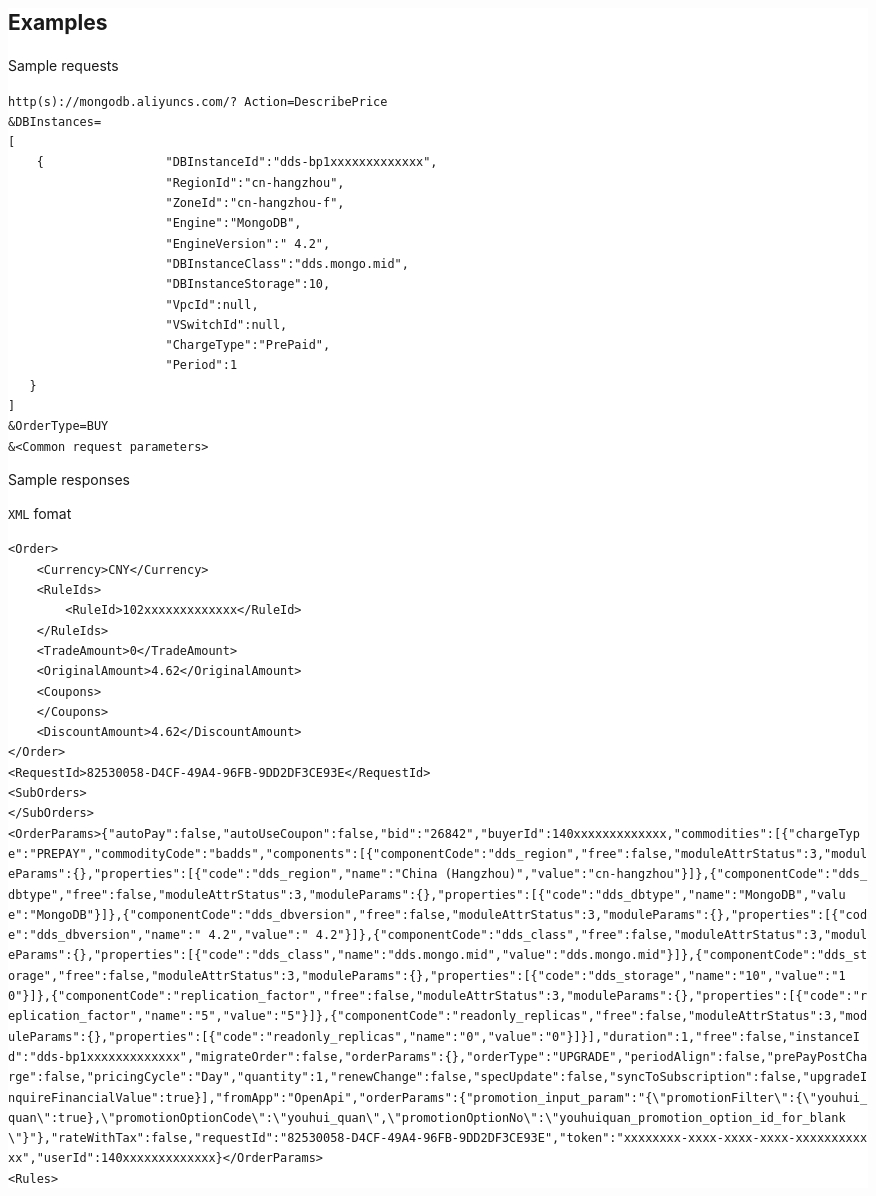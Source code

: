 ## Examples

Sample requests

```
http(s)://mongodb.aliyuncs.com/? Action=DescribePrice
&DBInstances=
[         
    {                 "DBInstanceId":"dds-bp1xxxxxxxxxxxxx",
                      "RegionId":"cn-hangzhou",
                      "ZoneId":"cn-hangzhou-f", 
                      "Engine":"MongoDB",
                      "EngineVersion":" 4.2", 
                      "DBInstanceClass":"dds.mongo.mid",
                      "DBInstanceStorage":10, 
                      "VpcId":null, 
                      "VSwitchId":null, 
                      "ChargeType":"PrePaid",
                      "Period":1          
   }        
]
&OrderType=BUY
&<Common request parameters>
```

Sample responses

`XML` fomat

```
<Order>
    <Currency>CNY</Currency>
    <RuleIds>
        <RuleId>102xxxxxxxxxxxxx</RuleId>
    </RuleIds>
    <TradeAmount>0</TradeAmount>
    <OriginalAmount>4.62</OriginalAmount>
    <Coupons>
    </Coupons>
    <DiscountAmount>4.62</DiscountAmount>
</Order>
<RequestId>82530058-D4CF-49A4-96FB-9DD2DF3CE93E</RequestId>
<SubOrders>
</SubOrders>
<OrderParams>{"autoPay":false,"autoUseCoupon":false,"bid":"26842","buyerId":140xxxxxxxxxxxxx,"commodities":[{"chargeType":"PREPAY","commodityCode":"badds","components":[{"componentCode":"dds_region","free":false,"moduleAttrStatus":3,"moduleParams":{},"properties":[{"code":"dds_region","name":"China (Hangzhou)","value":"cn-hangzhou"}]},{"componentCode":"dds_dbtype","free":false,"moduleAttrStatus":3,"moduleParams":{},"properties":[{"code":"dds_dbtype","name":"MongoDB","value":"MongoDB"}]},{"componentCode":"dds_dbversion","free":false,"moduleAttrStatus":3,"moduleParams":{},"properties":[{"code":"dds_dbversion","name":" 4.2","value":" 4.2"}]},{"componentCode":"dds_class","free":false,"moduleAttrStatus":3,"moduleParams":{},"properties":[{"code":"dds_class","name":"dds.mongo.mid","value":"dds.mongo.mid"}]},{"componentCode":"dds_storage","free":false,"moduleAttrStatus":3,"moduleParams":{},"properties":[{"code":"dds_storage","name":"10","value":"10"}]},{"componentCode":"replication_factor","free":false,"moduleAttrStatus":3,"moduleParams":{},"properties":[{"code":"replication_factor","name":"5","value":"5"}]},{"componentCode":"readonly_replicas","free":false,"moduleAttrStatus":3,"moduleParams":{},"properties":[{"code":"readonly_replicas","name":"0","value":"0"}]}],"duration":1,"free":false,"instanceId":"dds-bp1xxxxxxxxxxxxx","migrateOrder":false,"orderParams":{},"orderType":"UPGRADE","periodAlign":false,"prePayPostCharge":false,"pricingCycle":"Day","quantity":1,"renewChange":false,"specUpdate":false,"syncToSubscription":false,"upgradeInquireFinancialValue":true}],"fromApp":"OpenApi","orderParams":{"promotion_input_param":"{\"promotionFilter\":{\"youhui_quan\":true},\"promotionOptionCode\":\"youhui_quan\",\"promotionOptionNo\":\"youhuiquan_promotion_option_id_for_blank\"}"},"rateWithTax":false,"requestId":"82530058-D4CF-49A4-96FB-9DD2DF3CE93E","token":"xxxxxxxx-xxxx-xxxx-xxxx-xxxxxxxxxxxx","userId":140xxxxxxxxxxxxx}</OrderParams>
<Rules>
```